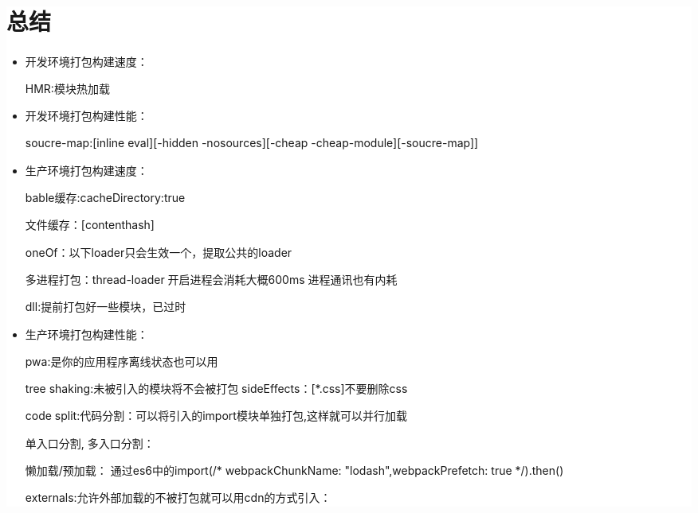 # 总结

* 开发环境打包构建速度：

   HMR:模块热加载

* 开发环境打包构建性能：

   soucre-map:[inline eval][-hidden -nosources][-cheap -cheap-module][-soucre-map]]

* 生产环境打包构建速度：

   bable缓存:cacheDirectory:true

   文件缓存：[contenthash]

   oneOf：以下loader只会生效一个，提取公共的loader

   多进程打包：thread-loader  开启进程会消耗大概600ms  进程通讯也有内耗

   dll:提前打包好一些模块，已过时

* 生产环境打包构建性能：

    pwa:是你的应用程序离线状态也可以用

    tree shaking:未被引入的模块将不会被打包 sideEffects：[*.css]不要删除css

    code split:代码分割：可以将引入的import模块单独打包,这样就可以并行加载

    单入口分割, 多入口分割：

    懒加载/预加载： 通过es6中的import(/* webpackChunkName: "lodash",webpackPrefetch: true */).then() 

    externals:允许外部加载的不被打包就可以用cdn的方式引入：

      
